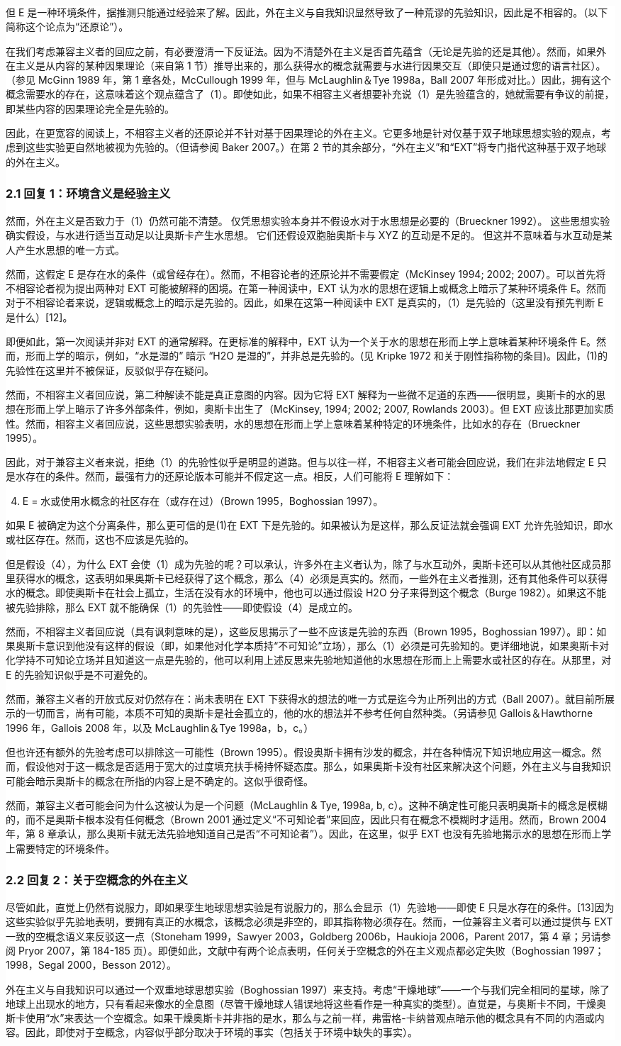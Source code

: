 但 E 是一种环境条件，据推测只能通过经验来了解。因此，外在主义与自我知识显然导致了一种荒谬的先验知识，因此是不相容的。（以下简称这个论点为“还原论”）。

在我们考虑兼容主义者的回应之前，有必要澄清一下反证法。因为不清楚外在主义是否首先蕴含（无论是先验的还是其他）。然而，如果外在主义是从内容的某种因果理论（来自第 1 节）推导出来的，那么获得水的概念就需要与水进行因果交互（即使只是通过您的语言社区）。 （参见 McGinn 1989 年，第 1 章各处，McCullough 1999 年，但与 McLaughlin＆Tye 1998a，Ball 2007 年形成对比。）因此，拥有这个概念需要水的存在，这意味着这个观点蕴含了（1）。即使如此，如果不相容主义者想要补充说（1）是先验蕴含的，她就需要有争议的前提，即某些内容的因果理论完全是先验的。

因此，在更宽容的阅读上，不相容主义者的还原论并不针对基于因果理论的外在主义。它更多地是针对仅基于双子地球思想实验的观点，考虑到这些实验更自然地被视为先验的。（但请参阅 Baker 2007。）在第 2 节的其余部分，“外在主义”和“EXT”将专门指代这种基于双子地球的外在主义。

### 2.1 回复 1：环境含义是经验主义

然而，外在主义是否致力于（1）仍然可能不清楚。 仅凭思想实验本身并不假设水对于水思想是必要的（Brueckner 1992）。 这些思想实验确实假设，与水进行适当互动足以让奥斯卡产生水思想。 它们还假设双胞胎奥斯卡与 XYZ 的互动是不足的。 但这并不意味着与水互动是某人产生水思想的唯一方式。

然而，这假定 E 是存在水的条件（或曾经存在）。然而，不相容论者的还原论并不需要假定（McKinsey 1994; 2002; 2007）。可以首先将不相容论者视为提出两种对 EXT 可能被解释的困境。在第一种阅读中，EXT 认为水的思想在逻辑上或概念上暗示了某种环境条件 E。然而对于不相容论者来说，逻辑或概念上的暗示是先验的。因此，如果在这第一种阅读中 EXT 是真实的，（1）是先验的（这里没有预先判断 E 是什么）[12]。

即便如此，第一次阅读并非对 EXT 的通常解释。在更标准的解释中，EXT 认为一个关于水的思想在形而上学上意味着某种环境条件 E。然而，形而上学的暗示，例如，“水是湿的” 暗示 “H2O 是湿的”，并非总是先验的。(见 Kripke 1972 和关于刚性指称物的条目)。因此，(1)的先验性在这里并不被保证，反驳似乎存在疑问。

然而，不相容主义者回应说，第二种解读不能是真正意图的内容。因为它将 EXT 解释为一些微不足道的东西——很明显，奥斯卡的水的思想在形而上学上暗示了许多外部条件，例如，奥斯卡出生了（McKinsey, 1994; 2002; 2007, Rowlands 2003）。但 EXT 应该比那更加实质性。然而，相容主义者回应说，这些思想实验表明，水的思想在形而上学上意味着某种特定的环境条件，比如水的存在（Brueckner 1995）。

因此，对于兼容主义者来说，拒绝（1）的先验性似乎是明显的道路。但与以往一样，不相容主义者可能会回应说，我们在非法地假定 E 只是水存在的条件。然而，最强有力的还原论版本可能并不假定这一点。相反，人们可能将 E 理解如下：

4. E = 水或使用水概念的社区存在（或存在过）（Brown 1995，Boghossian 1997）。

如果 E 被确定为这个分离条件，那么更可信的是(1)在 EXT 下是先验的。如果被认为是这样，那么反证法就会强调 EXT 允许先验知识，即水或社区存在。然而，这也不应该是先验的。

但是假设（4），为什么 EXT 会使（1）成为先验的呢？可以承认，许多外在主义者认为，除了与水互动外，奥斯卡还可以从其他社区成员那里获得水的概念，这表明如果奥斯卡已经获得了这个概念，那么（4）必须是真实的。然而，一些外在主义者推测，还有其他条件可以获得水的概念。即使奥斯卡在社会上孤立，生活在没有水的环境中，他也可以通过假设 H2O 分子来得到这个概念（Burge 1982）。如果这不能被先验排除，那么 EXT 就不能确保（1）的先验性——即使假设（4）是成立的。

然而，不相容主义者回应说（具有讽刺意味的是），这些反思揭示了一些不应该是先验的东西（Brown 1995，Boghossian 1997）。即：如果奥斯卡意识到他没有这样的假设（即，如果他对化学本质持“不可知论”立场），那么（1）必须是可先验知的。更详细地说，如果奥斯卡对化学持不可知论立场并且知道这一点是先验的，他可以利用上述反思来先验地知道他的水思想在形而上上需要水或社区的存在。从那里，对 E 的先验知识似乎是不可避免的。

然而，兼容主义者的开放式反对仍然存在：尚未表明在 EXT 下获得水的想法的唯一方式是迄今为止所列出的方式（Ball 2007）。就目前所展示的一切而言，尚有可能，本质不可知的奥斯卡是社会孤立的，他的水的想法并不参考任何自然种类。（另请参见 Gallois＆Hawthorne 1996 年，Gallois 2008 年，以及 McLaughlin＆Tye 1998a，b，c。）

但也许还有额外的先验考虑可以排除这一可能性（Brown 1995）。假设奥斯卡拥有沙发的概念，并在各种情况下知识地应用这一概念。然而，假设他对于这一概念是否适用于宽大的过度填充扶手椅持怀疑态度。那么，如果奥斯卡没有社区来解决这个问题，外在主义与自我知识可能会暗示奥斯卡的概念在所指的内容上是不确定的。这似乎很奇怪。

然而，兼容主义者可能会问为什么这被认为是一个问题（McLaughlin & Tye, 1998a, b, c）。这种不确定性可能只表明奥斯卡的概念是模糊的，而不是奥斯卡根本没有任何概念（Brown 2001 通过定义“不可知论者”来回应，因此只有在概念不模糊时才适用。然而，Brown 2004 年，第 8 章承认，那么奥斯卡就无法先验地知道自己是否“不可知论者”）。因此，在这里，似乎 EXT 也没有先验地揭示水的思想在形而上学上需要特定的环境条件。

### 2.2 回复 2：关于空概念的外在主义

尽管如此，直觉上仍然有说服力，即如果孪生地球思想实验是有说服力的，那么会显示（1）先验地——即使 E 只是水存在的条件。[13]因为这些实验似乎先验地表明，要拥有真正的水概念，该概念必须是非空的，即其指称物必须存在。然而，一位兼容主义者可以通过提供与 EXT 一致的空概念语义来反驳这一点（Stoneham 1999，Sawyer 2003，Goldberg 2006b，Haukioja 2006，Parent 2017，第 4 章；另请参阅 Pryor 2007，第 184-185 页）。即便如此，文献中有两个论点表明，任何关于空概念的外在主义观点都必定失败（Boghossian 1997；1998，Segal 2000，Besson 2012）。

外在主义与自我知识可以通过一个双重地球思想实验（Boghossian 1997）来支持。考虑“干燥地球”——一个与我们完全相同的星球，除了地球上出现水的地方，只有看起来像水的全息图（尽管干燥地球人错误地将这些看作是一种真实的类型）。直觉是，与奥斯卡不同，干燥奥斯卡使用“水”来表达一个空概念。如果干燥奥斯卡并非指的是水，那么与之前一样，弗雷格-卡纳普观点暗示他的概念具有不同的内涵或内容。因此，即使对于空概念，内容似乎部分取决于环境的事实（包括关于环境中缺失的事实）。
